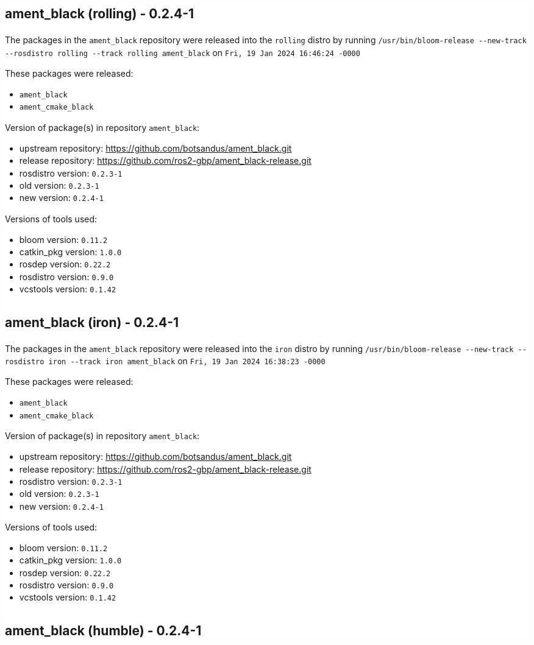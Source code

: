 
## ament_black (rolling) - 0.2.4-1

The packages in the `ament_black` repository were released into the `rolling` distro by running `/usr/bin/bloom-release --new-track --rosdistro rolling --track rolling ament_black` on `Fri, 19 Jan 2024 16:46:24 -0000`

These packages were released:
- `ament_black`
- `ament_cmake_black`

Version of package(s) in repository `ament_black`:

- upstream repository: https://github.com/botsandus/ament_black.git
- release repository: https://github.com/ros2-gbp/ament_black-release.git
- rosdistro version: `0.2.3-1`
- old version: `0.2.3-1`
- new version: `0.2.4-1`

Versions of tools used:

- bloom version: `0.11.2`
- catkin_pkg version: `1.0.0`
- rosdep version: `0.22.2`
- rosdistro version: `0.9.0`
- vcstools version: `0.1.42`


## ament_black (iron) - 0.2.4-1

The packages in the `ament_black` repository were released into the `iron` distro by running `/usr/bin/bloom-release --new-track --rosdistro iron --track iron ament_black` on `Fri, 19 Jan 2024 16:38:23 -0000`

These packages were released:
- `ament_black`
- `ament_cmake_black`

Version of package(s) in repository `ament_black`:

- upstream repository: https://github.com/botsandus/ament_black.git
- release repository: https://github.com/ros2-gbp/ament_black-release.git
- rosdistro version: `0.2.3-1`
- old version: `0.2.3-1`
- new version: `0.2.4-1`

Versions of tools used:

- bloom version: `0.11.2`
- catkin_pkg version: `1.0.0`
- rosdep version: `0.22.2`
- rosdistro version: `0.9.0`
- vcstools version: `0.1.42`


## ament_black (humble) - 0.2.4-1
